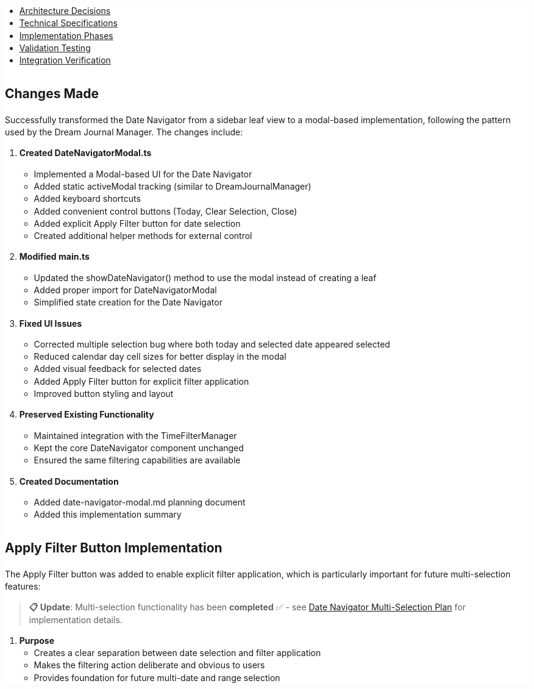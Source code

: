   - [Architecture Decisions](#architecture-decisions)
  - [Technical Specifications](#technical-specifications)
  - [Implementation Phases](#implementation-phases)
  - [Validation Testing](#validation-testing)
  - [Integration Verification](#integration-verification)

## Changes Made

Successfully transformed the Date Navigator from a sidebar leaf view to a modal-based implementation, following the pattern used by the Dream Journal Manager. The changes include:

1. **Created DateNavigatorModal.ts**
   - Implemented a Modal-based UI for the Date Navigator
   - Added static activeModal tracking (similar to DreamJournalManager)
   - Added keyboard shortcuts
   - Added convenient control buttons (Today, Clear Selection, Close)
   - Added explicit Apply Filter button for date selection 
   - Created additional helper methods for external control

2. **Modified main.ts**
   - Updated the showDateNavigator() method to use the modal instead of creating a leaf
   - Added proper import for DateNavigatorModal
   - Simplified state creation for the Date Navigator

3. **Fixed UI Issues**
   - Corrected multiple selection bug where both today and selected date appeared selected
   - Reduced calendar day cell sizes for better display in the modal
   - Added visual feedback for selected dates 
   - Added Apply Filter button for explicit filter application
   - Improved button styling and layout

4. **Preserved Existing Functionality**
   - Maintained integration with the TimeFilterManager
   - Kept the core DateNavigator component unchanged
   - Ensured the same filtering capabilities are available

5. **Created Documentation**
   - Added date-navigator-modal.md planning document
   - Added this implementation summary

## Apply Filter Button Implementation

The Apply Filter button was added to enable explicit filter application, which is particularly important for future multi-selection features:

> **📋 Update**: Multi-selection functionality has been **completed** ✅ - see [Date Navigator Multi-Selection Plan](../../archive/planning/features/2025/date-navigator-multi-selection.md) for implementation details.

1. **Purpose**
   - Creates a clear separation between date selection and filter application
   - Makes the filtering action deliberate and obvious to users
   - Provides foundation for future multi-date and range selection
